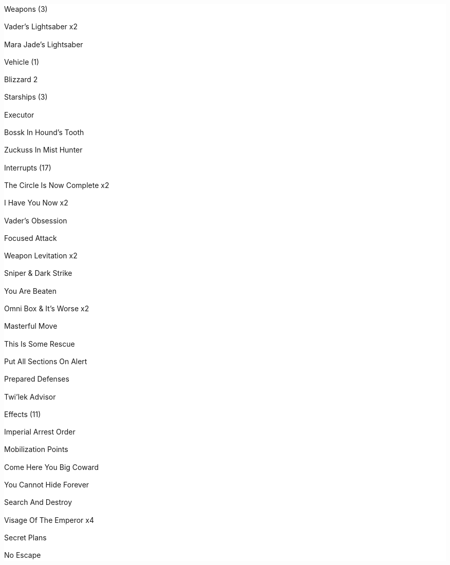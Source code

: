 Weapons (3)

Vader’s Lightsaber x2

Mara Jade’s Lightsaber


Vehicle (1)

Blizzard 2


Starships (3)

Executor

Bossk In Hound’s Tooth

Zuckuss In Mist Hunter


Interrupts (17)

The Circle Is Now Complete x2

I Have You Now x2

Vader’s Obsession

Focused Attack

Weapon Levitation x2

Sniper & Dark Strike

You Are Beaten

Omni Box & It’s Worse x2

Masterful Move

This Is Some Rescue 

Put All Sections On Alert

Prepared Defenses

Twi’lek Advisor


Effects (11)

Imperial Arrest Order

Mobilization Points

Come Here You Big Coward

You Cannot Hide Forever

Search And Destroy

Visage Of The Emperor x4

Secret Plans

No Escape
